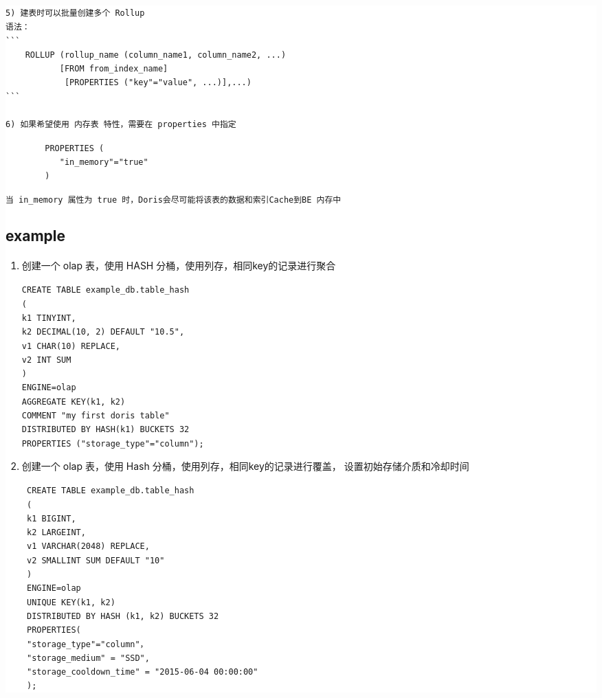     5) 建表时可以批量创建多个 Rollup
    语法：
    ```
        ROLLUP (rollup_name (column_name1, column_name2, ...)
               [FROM from_index_name]
                [PROPERTIES ("key"="value", ...)],...)
    ```

    6) 如果希望使用 内存表 特性，需要在 properties 中指定

```
        PROPERTIES (
           "in_memory"="true"
        )   
```
    当 in_memory 属性为 true 时，Doris会尽可能将该表的数据和索引Cache到BE 内存中
## example

1. 创建一个 olap 表，使用 HASH 分桶，使用列存，相同key的记录进行聚合

    ```
    CREATE TABLE example_db.table_hash
    (
    k1 TINYINT,
    k2 DECIMAL(10, 2) DEFAULT "10.5",
    v1 CHAR(10) REPLACE,
    v2 INT SUM
    )
    ENGINE=olap
    AGGREGATE KEY(k1, k2)
    COMMENT "my first doris table"
    DISTRIBUTED BY HASH(k1) BUCKETS 32
    PROPERTIES ("storage_type"="column");
    ```

2. 创建一个 olap 表，使用 Hash 分桶，使用列存，相同key的记录进行覆盖，
   设置初始存储介质和冷却时间

   ```
    CREATE TABLE example_db.table_hash
    (
    k1 BIGINT,
    k2 LARGEINT,
    v1 VARCHAR(2048) REPLACE,
    v2 SMALLINT SUM DEFAULT "10"
    )
    ENGINE=olap
    UNIQUE KEY(k1, k2)
    DISTRIBUTED BY HASH (k1, k2) BUCKETS 32
    PROPERTIES(
    "storage_type"="column"，
    "storage_medium" = "SSD",
    "storage_cooldown_time" = "2015-06-04 00:00:00"
    );
   ```
